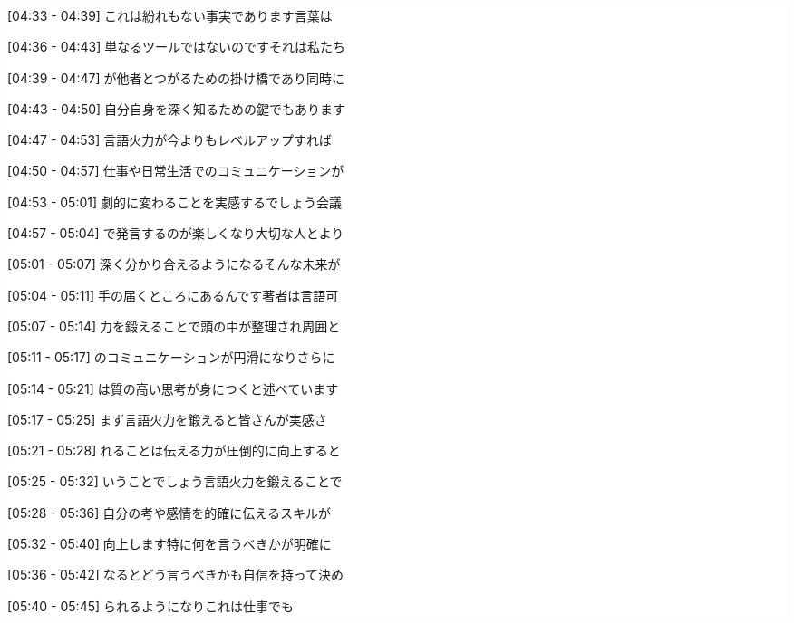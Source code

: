 [04:33 - 04:39]
これは紛れもない事実であります言葉は

[04:36 - 04:43]
単なるツールではないのですそれは私たち

[04:39 - 04:47]
が他者とつがるための掛け橋であり同時に

[04:43 - 04:50]
自分自身を深く知るための鍵でもあります

[04:47 - 04:53]
言語火力が今よりもレベルアップすれば

[04:50 - 04:57]
仕事や日常生活でのコミュニケーションが

[04:53 - 05:01]
劇的に変わることを実感するでしょう会議

[04:57 - 05:04]
で発言するのが楽しくなり大切な人とより

[05:01 - 05:07]
深く分かり合えるようになるそんな未来が

[05:04 - 05:11]
手の届くところにあるんです著者は言語可

[05:07 - 05:14]
力を鍛えることで頭の中が整理され周囲と

[05:11 - 05:17]
のコミュニケーションが円滑になりさらに

[05:14 - 05:21]
は質の高い思考が身につくと述べています

[05:17 - 05:25]
まず言語火力を鍛えると皆さんが実感さ

[05:21 - 05:28]
れることは伝える力が圧倒的に向上すると

[05:25 - 05:32]
いうことでしょう言語火力を鍛えることで

[05:28 - 05:36]
自分の考や感情を的確に伝えるスキルが

[05:32 - 05:40]
向上します特に何を言うべきかが明確に

[05:36 - 05:42]
なるとどう言うべきかも自信を持って決め

[05:40 - 05:45]
られるようになりこれは仕事でも
